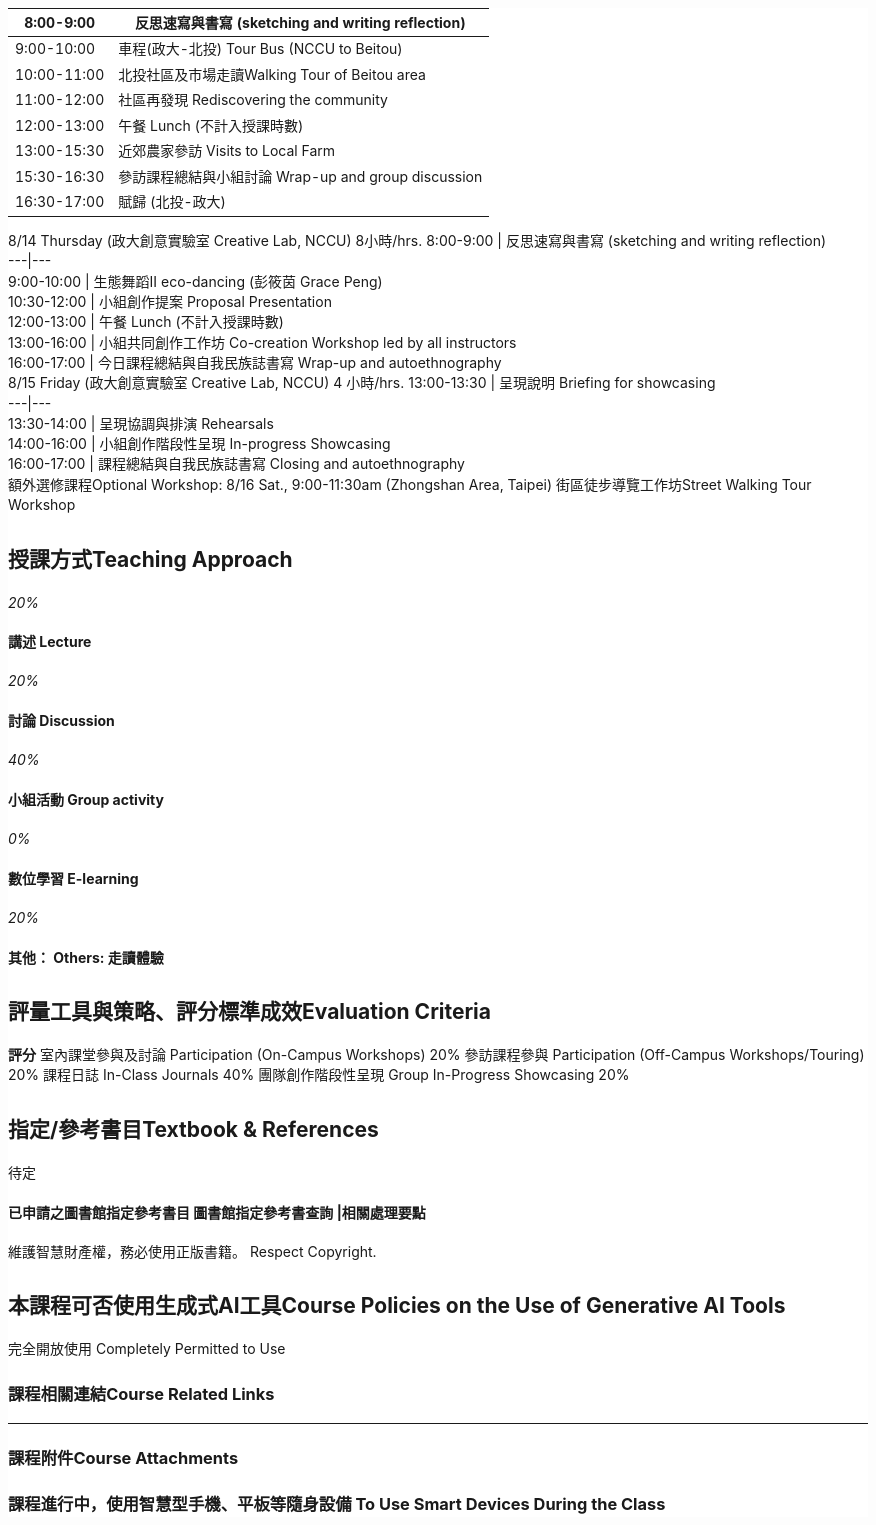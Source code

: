 8:00-9:00 |  反思速寫與書寫 (sketching and writing reflection)  
---|---  
9:00-10:00 |  車程(政大-北投) Tour Bus (NCCU to Beitou)  
10:00-11:00 |  北投社區及市場走讀Walking Tour of Beitou area  
11:00-12:00 |  社區再發現 Rediscovering the community  
12:00-13:00 |  午餐 Lunch (不計入授課時數)  
13:00-15:30 |  近郊農家參訪 Visits to Local Farm  
15:30-16:30 |  參訪課程總結與小組討論 Wrap-up and group discussion  
16:30-17:00 |  賦歸 (北投-政大)  
8/14 Thursday (政大創意實驗室 Creative Lab, NCCU) 8小時/hrs.
8:00-9:00 |  反思速寫與書寫 (sketching and writing reflection)  
---|---  
9:00-10:00 |  生態舞蹈II eco-dancing (彭筱茵 Grace Peng)  
10:30-12:00 |  小組創作提案 Proposal Presentation  
12:00-13:00 |  午餐 Lunch (不計入授課時數)  
13:00-16:00 |  小組共同創作工作坊 Co-creation Workshop led by all instructors  
16:00-17:00 |  今日課程總結與自我民族誌書寫 Wrap-up and autoethnography   
8/15 Friday (政大創意實驗室 Creative Lab, NCCU) 4 小時/hrs.
13:00-13:30 |  呈現說明 Briefing for showcasing  
---|---  
13:30-14:00 |  呈現協調與排演 Rehearsals  
14:00-16:00 |  小組創作階段性呈現 In-progress Showcasing  
16:00-17:00 |  課程總結與自我民族誌書寫 Closing and autoethnography   
額外選修課程Optional Workshop:
8/16 Sat., 9:00-11:30am (Zhongshan Area, Taipei)
街區徒步導覽工作坊Street Walking Tour Workshop
##  授課方式Teaching Approach
_20%_
####  講述 Lecture
_20%_
####  討論 Discussion
_40%_
####  小組活動 Group activity
_0%_
####  數位學習 E-learning
_20%_
####  其他： Others: 走讀體驗 
##  評量工具與策略、評分標準成效Evaluation Criteria
**評分**
室內課堂參與及討論 Participation (On-Campus Workshops) 20%
參訪課程參與 Participation (Off-Campus Workshops/Touring) 20%
課程日誌 In-Class Journals 40%
團隊創作階段性呈現 Group In-Progress Showcasing 20%
##  指定/參考書目Textbook & References
待定
####  已申請之圖書館指定參考書目  圖書館指定參考書查詢 |相關處理要點
維護智慧財產權，務必使用正版書籍。 Respect Copyright.
##  本課程可否使用生成式AI工具Course Policies on the Use of Generative AI Tools
完全開放使用 Completely Permitted to Use
###  課程相關連結Course Related Links
* * *
###  課程附件Course Attachments
###  課程進行中，使用智慧型手機、平板等隨身設備 To Use Smart Devices During the Class